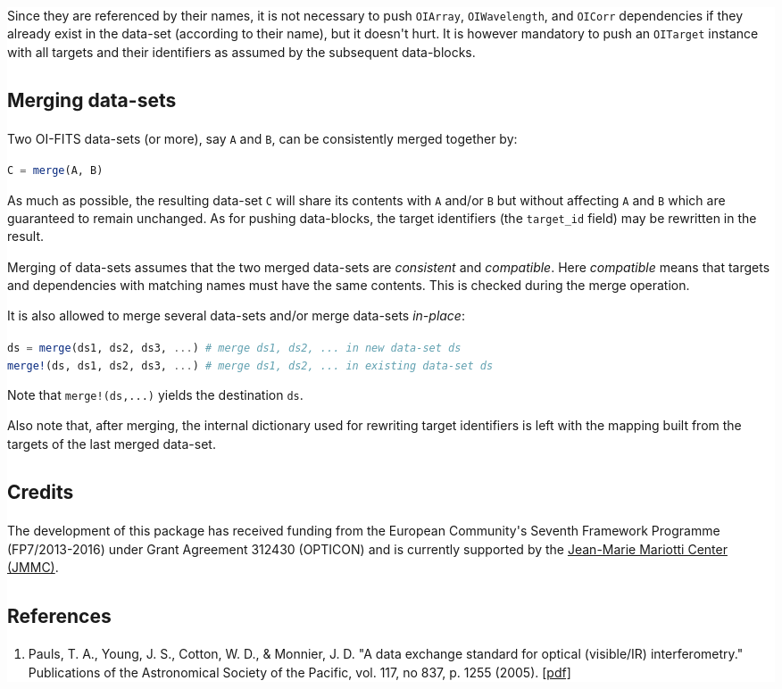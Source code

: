 Since they are referenced by their names, it is not necessary to push
`OIArray`, `OIWavelength`, and `OICorr` dependencies if they already exist in
the data-set (according to their name), but it doesn't hurt. It is however
mandatory to push an `OITarget` instance with all targets and their identifiers
as assumed by the subsequent data-blocks.


## Merging data-sets

Two OI-FITS data-sets (or more), say `A` and `B`, can be consistently merged
together by:

```julia
C = merge(A, B)
```

As much as possible, the resulting data-set `C` will share its contents with
`A` and/or `B` but without affecting `A` and `B` which are guaranteed to remain
unchanged. As for pushing data-blocks, the target identifiers (the `target_id`
field) may be rewritten in the result.

Merging of data-sets assumes that the two merged data-sets are *consistent* and
*compatible*. Here *compatible* means that targets and dependencies with
matching names must have the same contents. This is checked during the merge
operation.

It is also allowed to merge several data-sets and/or merge data-sets
*in-place*:

```julia
ds = merge(ds1, ds2, ds3, ...) # merge ds1, ds2, ... in new data-set ds
merge!(ds, ds1, ds2, ds3, ...) # merge ds1, ds2, ... in existing data-set ds
```

Note that `merge!(ds,...)` yields the destination `ds`.

Also note that, after merging, the internal dictionary used for rewriting
target identifiers is left with the mapping built from the targets of the last
merged data-set.


## Credits

The development of this package has received funding from the European
Community's Seventh Framework Programme (FP7/2013-2016) under Grant Agreement
312430 (OPTICON) and is currently supported by the [Jean-Marie Mariotti Center
(JMMC)](http://www.jmmc.fr/).


## References

1. Pauls, T. A., Young, J. S., Cotton, W. D., & Monnier, J. D. "A data exchange
   standard for optical (visible/IR) interferometry." Publications of the
   Astronomical Society of the Pacific, vol. 117, no 837, p. 1255 (2005).
   [[pdf]](http://arxiv.org/pdf/astro-ph/0508185)


[doc-stable-img]: https://img.shields.io/badge/docs-stable-blue.svg
[doc-stable-url]: https://emmt.github.io/OIFITS.jl/stable
[doc-dev-img]: https://img.shields.io/badge/docs-dev-blue.svg
[doc-dev-url]: https://emmt.github.io/OIFITS.jl/dev
[license-url]: ./LICENSE.md
[license-img]: http://img.shields.io/badge/license-MIT-brightgreen.svg?style=flat
[github-ci-img]: https://github.com/emmt/OIFITS.jl/actions/workflows/CI.yml/badge.svg?branch=master
[github-ci-url]: https://github.com/emmt/OIFITS.jl/actions/workflows/CI.yml?query=branch%3Amaster
[appveyor-img]: https://ci.appveyor.com/api/projects/status/github/emmt/OIFITS.jl?branch=master
[appveyor-url]: https://ci.appveyor.com/project/emmt/OIFITS-jl/branch/master
[codecov-img]: http://codecov.io/github/emmt/OIFITS.jl/coverage.svg?branch=master
[codecov-url]: http://codecov.io/github/emmt/OIFITS.jl?branch=master